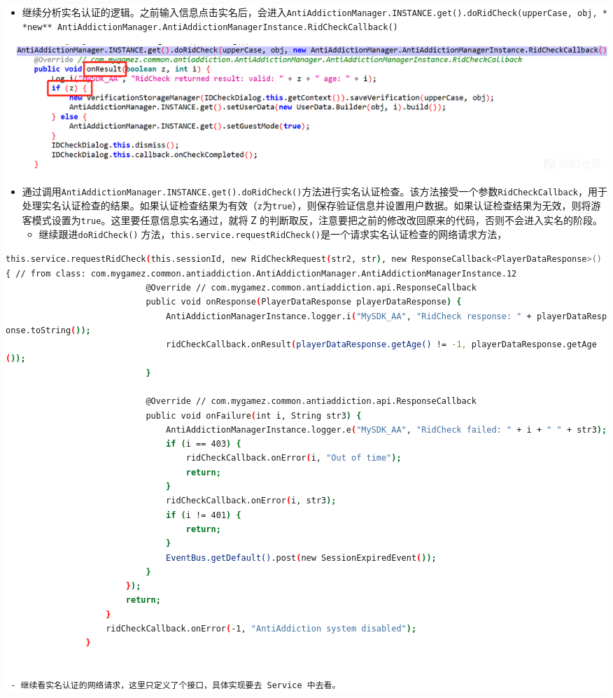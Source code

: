 -   继续分析实名认证的逻辑。之前输入信息点击实名后，会进入`AntiAddictionManager.INSTANCE.get().doRidCheck(upperCase, obj, **new** AntiAddictionManager.AntiAddictionManagerInstance.RidCheckCallback()`

[![](assets/1707954329-a248fb735fa8356f2b7ba42e44af1cd3.png)](https://xzfile.aliyuncs.com/media/upload/picture/20240124212455-f67f69be-babb-1.png)

-   通过调用`AntiAddictionManager.INSTANCE.get().doRidCheck()`方法进行实名认证检查。该方法接受一个参数`RidCheckCallback`，用于处理实名认证检查的结果。如果认证检查结果为有效（`z`为`true`），则保存验证信息并设置用户数据。如果认证检查结果为无效，则将游客模式设置为`true`。这里要任意信息实名通过，就将 Z 的判断取反，注意要把之前的修改改回原来的代码，否则不会进入实名的阶段。
    -   继续跟进`doRidCheck()` 方法，`this.service.requestRidCheck()`是一个请求实名认证检查的网络请求方法，

```bash
this.service.requestRidCheck(this.sessionId, new RidCheckRequest(str2, str), new ResponseCallback<PlayerDataResponse>() { // from class: com.mygamez.common.antiaddiction.AntiAddictionManager.AntiAddictionManagerInstance.12
                            @Override // com.mygamez.common.antiaddiction.api.ResponseCallback
                            public void onResponse(PlayerDataResponse playerDataResponse) {
                                AntiAddictionManagerInstance.logger.i("MySDK_AA", "RidCheck response: " + playerDataResponse.toString());
                                ridCheckCallback.onResult(playerDataResponse.getAge() != -1, playerDataResponse.getAge());
                            }

                            @Override // com.mygamez.common.antiaddiction.api.ResponseCallback
                            public void onFailure(int i, String str3) {
                                AntiAddictionManagerInstance.logger.e("MySDK_AA", "RidCheck failed: " + i + " " + str3);
                                if (i == 403) {
                                    ridCheckCallback.onError(i, "Out of time");
                                    return;
                                }
                                ridCheckCallback.onError(i, str3);
                                if (i != 401) {
                                    return;
                                }
                                EventBus.getDefault().post(new SessionExpiredEvent());
                            }
                        });
                        return;
                    }
                    ridCheckCallback.onError(-1, "AntiAddiction system disabled");
                }


 - 继续看实名认证的网络请求，这里只定义了个接口，具体实现要去 Service 中去看。
```
